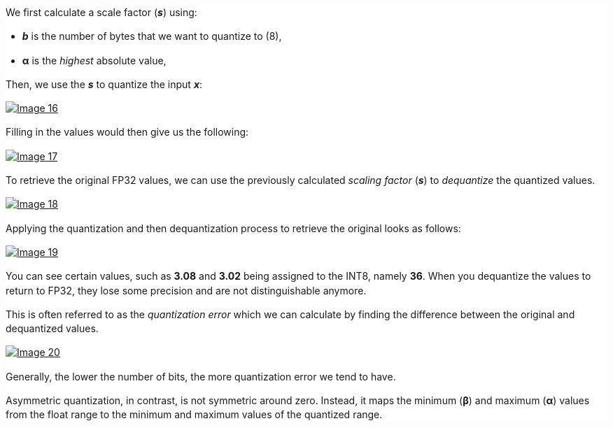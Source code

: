 We first calculate a scale factor (_**s**_) using:

*   _**b**_ is the number of bytes that we want to quantize to (8),
    
*   **α** is the _highest_ absolute value,
    

Then, we use the _**s**_ to quantize the input _**x**_:

[![Image 16](https://substackcdn.com/image/fetch/w_1456,c_limit,f_auto,q_auto:good,fl_progressive:steep/https%3A%2F%2Fsubstack-post-media.s3.amazonaws.com%2Fpublic%2Fimages%2F7cc76e35-13bf-4d6f-94bf-dbe4725c084f_1644x486.png)](https://substackcdn.com/image/fetch/f_auto,q_auto:good,fl_progressive:steep/https%3A%2F%2Fsubstack-post-media.s3.amazonaws.com%2Fpublic%2Fimages%2F7cc76e35-13bf-4d6f-94bf-dbe4725c084f_1644x486.png)

Filling in the values would then give us the following:

[![Image 17](https://substackcdn.com/image/fetch/w_1456,c_limit,f_auto,q_auto:good,fl_progressive:steep/https%3A%2F%2Fsubstack-post-media.s3.amazonaws.com%2Fpublic%2Fimages%2F3fd92531-447c-45de-af37-f33ffc446b0b_1644x486.png)](https://substackcdn.com/image/fetch/f_auto,q_auto:good,fl_progressive:steep/https%3A%2F%2Fsubstack-post-media.s3.amazonaws.com%2Fpublic%2Fimages%2F3fd92531-447c-45de-af37-f33ffc446b0b_1644x486.png)

To retrieve the original FP32 values, we can use the previously calculated _scaling factor_ (_**s**_) to _dequantize_ the quantized values.

[![Image 18](https://substackcdn.com/image/fetch/w_1456,c_limit,f_auto,q_auto:good,fl_progressive:steep/https%3A%2F%2Fsubstack-post-media.s3.amazonaws.com%2Fpublic%2Fimages%2Fe708f283-3c74-4344-ae76-e96412098c0b_1644x246.png)](https://substackcdn.com/image/fetch/f_auto,q_auto:good,fl_progressive:steep/https%3A%2F%2Fsubstack-post-media.s3.amazonaws.com%2Fpublic%2Fimages%2Fe708f283-3c74-4344-ae76-e96412098c0b_1644x246.png)

Applying the quantization and then dequantization process to retrieve the original looks as follows:

[![Image 19](https://substackcdn.com/image/fetch/w_1456,c_limit,f_auto,q_auto:good,fl_progressive:steep/https%3A%2F%2Fsubstack-post-media.s3.amazonaws.com%2Fpublic%2Fimages%2F5ea2d627-efc7-4a8a-9cf0-7a7020f1253d_1236x348.png)](https://substackcdn.com/image/fetch/f_auto,q_auto:good,fl_progressive:steep/https%3A%2F%2Fsubstack-post-media.s3.amazonaws.com%2Fpublic%2Fimages%2F5ea2d627-efc7-4a8a-9cf0-7a7020f1253d_1236x348.png)

You can see certain values, such as **3.08** and **3.02** being assigned to the INT8, namely **36**. When you dequantize the values to return to FP32, they lose some precision and are not distinguishable anymore.

This is often referred to as the _quantization error_ which we can calculate by finding the difference between the original and dequantized values.

[![Image 20](https://substackcdn.com/image/fetch/w_1456,c_limit,f_auto,q_auto:good,fl_progressive:steep/https%3A%2F%2Fsubstack-post-media.s3.amazonaws.com%2Fpublic%2Fimages%2Fe173b13b-ed99-4de0-a5e0-4b9114899b3f_1236x372.png)](https://substackcdn.com/image/fetch/f_auto,q_auto:good,fl_progressive:steep/https%3A%2F%2Fsubstack-post-media.s3.amazonaws.com%2Fpublic%2Fimages%2Fe173b13b-ed99-4de0-a5e0-4b9114899b3f_1236x372.png)

Generally, the lower the number of bits, the more quantization error we tend to have.

Asymmetric quantization, in contrast, is not symmetric around zero. Instead, it maps the minimum (**β**) and maximum (**α**) values from the float range to the minimum and maximum values of the quantized range.
